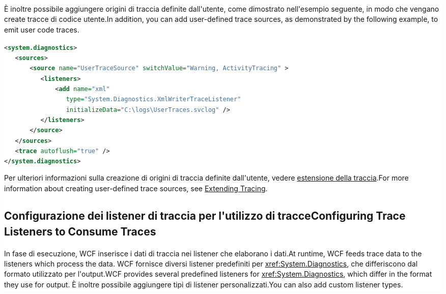  <span data-ttu-id="1130b-141">È inoltre possibile aggiungere origini di traccia definite dall'utente, come dimostrato nell'esempio seguente, in modo che vengano create tracce di codice utente.</span><span class="sxs-lookup"><span data-stu-id="1130b-141">In addition, you can add user-defined trace sources, as demonstrated by the following example, to emit user code traces.</span></span>  
  
```xml  
<system.diagnostics>  
   <sources>  
       <source name="UserTraceSource" switchValue="Warning, ActivityTracing" >  
          <listeners>  
              <add name="xml"  
                 type="System.Diagnostics.XmlWriterTraceListener"  
                 initializeData="C:\logs\UserTraces.svclog" />  
          </listeners>  
       </source>  
   </sources>  
   <trace autoflush="true" />   
</system.diagnostics>  
```  
  
 <span data-ttu-id="1130b-142">Per ulteriori informazioni sulla creazione di origini di traccia definite dall'utente, vedere [estensione della traccia](../../../../../docs/framework/wcf/samples/extending-tracing.md).</span><span class="sxs-lookup"><span data-stu-id="1130b-142">For more information about creating user-defined trace sources, see [Extending Tracing](../../../../../docs/framework/wcf/samples/extending-tracing.md).</span></span>  
  
## <a name="configuring-trace-listeners-to-consume-traces"></a><span data-ttu-id="1130b-143">Configurazione dei listener di traccia per l'utilizzo di tracce</span><span class="sxs-lookup"><span data-stu-id="1130b-143">Configuring Trace Listeners to Consume Traces</span></span>  
 <span data-ttu-id="1130b-144">In fase di esecuzione, WCF inserisce i dati di traccia nei listener che elaborano i dati.</span><span class="sxs-lookup"><span data-stu-id="1130b-144">At runtime, WCF feeds trace data to the listeners which process the data.</span></span> <span data-ttu-id="1130b-145">WCF fornisce diversi listener predefiniti per <xref:System.Diagnostics>, che differiscono dal formato utilizzato per l'output.</span><span class="sxs-lookup"><span data-stu-id="1130b-145">WCF provides several predefined listeners for <xref:System.Diagnostics>, which differ in the format they use for output.</span></span> <span data-ttu-id="1130b-146">È inoltre possibile aggiungere tipi di listener personalizzati.</span><span class="sxs-lookup"><span data-stu-id="1130b-146">You can also add custom listener types.</span></span>  
  